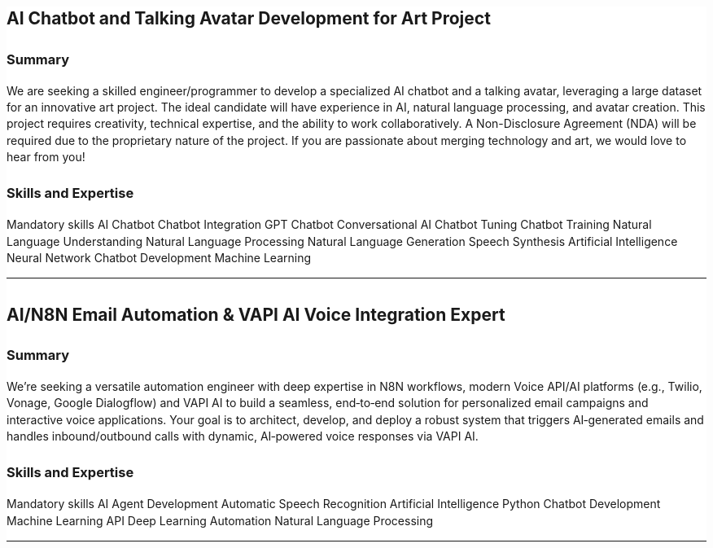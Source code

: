 
## AI Chatbot and Talking Avatar Development for Art Project

### Summary
We are seeking a skilled engineer/programmer to develop a specialized AI chatbot and a talking avatar, leveraging a large dataset for an innovative art project. The ideal candidate will have experience in AI, natural language processing, and avatar creation. This project requires creativity, technical expertise, and the ability to work collaboratively. A Non-Disclosure Agreement (NDA) will be required due to the proprietary nature of the project. If you are passionate about merging technology and art, we would love to hear from you!

### Skills and Expertise
Mandatory skills
AI Chatbot
Chatbot Integration
GPT Chatbot
Conversational AI
Chatbot Tuning
Chatbot Training
Natural Language Understanding
Natural Language Processing
Natural Language Generation
Speech Synthesis
Artificial Intelligence
Neural Network
Chatbot Development
Machine Learning

---

## AI/N8N Email Automation & VAPI AI Voice Integration Expert

### Summary
We’re seeking a versatile automation engineer with deep expertise in N8N workflows, modern Voice API/AI platforms (e.g., Twilio, Vonage, Google Dialogflow) and VAPI AI to build a seamless, end‑to‑end solution for personalized email campaigns and interactive voice applications. Your goal is to architect, develop, and deploy a robust system that triggers AI‑generated emails and handles inbound/outbound calls with dynamic, AI‑powered voice responses via VAPI AI.

### Skills and Expertise
Mandatory skills
AI Agent Development
Automatic Speech Recognition
Artificial Intelligence
Python
Chatbot Development
Machine Learning
API
Deep Learning
Automation
Natural Language Processing

---